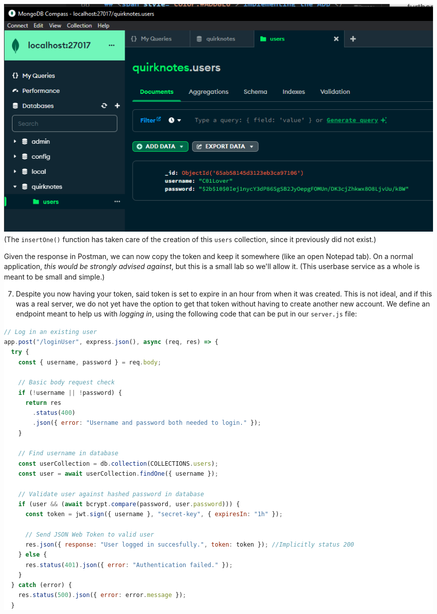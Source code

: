 ![Alt text](/images/image8.png)
(The `insertOne()` function has taken care of the creation of this `users` collection, since it previously did not exist.)

Given the response in Postman, we can now copy the token and keep it somewhere (like an open Notepad tab). On a normal application, _this would be strongly advised against_, but this is a small lab so we'll allow it. (This userbase service as a whole is meant to be small and simple.)

7. Despite you now having your token, said token is set to expire in an hour from when it was created. This is not ideal, and if this was a real server, we do not yet have the option to get that token without having to create another new account. We define an endpoint meant to help us with _logging in_, using the following code that can be put in our `server.js` file:

```js
// Log in an existing user
app.post("/loginUser", express.json(), async (req, res) => {
  try {
    const { username, password } = req.body;

    // Basic body request check
    if (!username || !password) {
      return res
        .status(400)
        .json({ error: "Username and password both needed to login." });
    }

    // Find username in database
    const userCollection = db.collection(COLLECTIONS.users);
    const user = await userCollection.findOne({ username });

    // Validate user against hashed password in database
    if (user && (await bcrypt.compare(password, user.password))) {
      const token = jwt.sign({ username }, "secret-key", { expiresIn: "1h" });

      // Send JSON Web Token to valid user
      res.json({ response: "User logged in succesfully.", token: token }); //Implicitly status 200
    } else {
      res.status(401).json({ error: "Authentication failed." });
    }
  } catch (error) {
    res.status(500).json({ error: error.message });
  }
```
